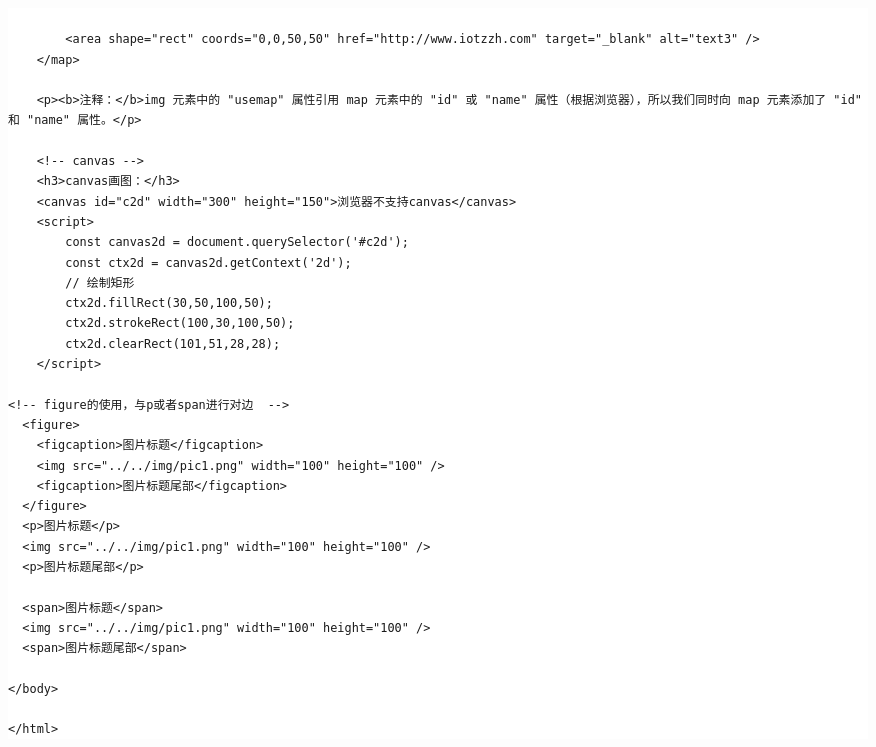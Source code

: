 ```

        <area shape="rect" coords="0,0,50,50" href="http://www.iotzzh.com" target="_blank" alt="text3" />
    </map>

    <p><b>注释：</b>img 元素中的 "usemap" 属性引用 map 元素中的 "id" 或 "name" 属性（根据浏览器），所以我们同时向 map 元素添加了 "id" 和 "name" 属性。</p>

    <!-- canvas -->
    <h3>canvas画图：</h3>
    <canvas id="c2d" width="300" height="150">浏览器不支持canvas</canvas>
    <script>      
        const canvas2d = document.querySelector('#c2d');
        const ctx2d = canvas2d.getContext('2d');
        // 绘制矩形
        ctx2d.fillRect(30,50,100,50);
        ctx2d.strokeRect(100,30,100,50);
        ctx2d.clearRect(101,51,28,28);
    </script>

<!-- figure的使用，与p或者span进行对边  -->
  <figure>
    <figcaption>图片标题</figcaption>
    <img src="../../img/pic1.png" width="100" height="100" />
    <figcaption>图片标题尾部</figcaption>
  </figure>
  <p>图片标题</p>
  <img src="../../img/pic1.png" width="100" height="100" />
  <p>图片标题尾部</p>

  <span>图片标题</span>
  <img src="../../img/pic1.png" width="100" height="100" />
  <span>图片标题尾部</span>

</body>

</html>
```